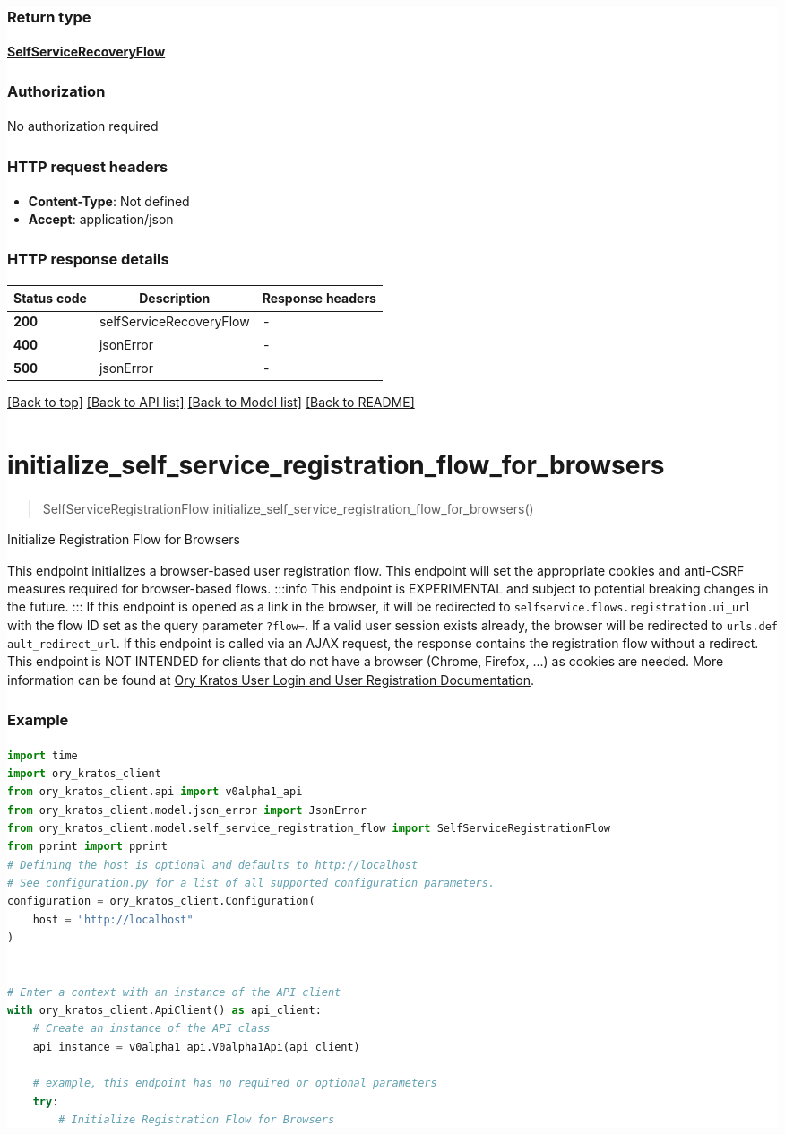 ### Return type

[**SelfServiceRecoveryFlow**](SelfServiceRecoveryFlow.md)

### Authorization

No authorization required

### HTTP request headers

 - **Content-Type**: Not defined
 - **Accept**: application/json


### HTTP response details
| Status code | Description | Response headers |
|-------------|-------------|------------------|
**200** | selfServiceRecoveryFlow |  -  |
**400** | jsonError |  -  |
**500** | jsonError |  -  |

[[Back to top]](#) [[Back to API list]](../README.md#documentation-for-api-endpoints) [[Back to Model list]](../README.md#documentation-for-models) [[Back to README]](../README.md)

# **initialize_self_service_registration_flow_for_browsers**
> SelfServiceRegistrationFlow initialize_self_service_registration_flow_for_browsers()

Initialize Registration Flow for Browsers

This endpoint initializes a browser-based user registration flow. This endpoint will set the appropriate cookies and anti-CSRF measures required for browser-based flows.  :::info  This endpoint is EXPERIMENTAL and subject to potential breaking changes in the future.  :::  If this endpoint is opened as a link in the browser, it will be redirected to `selfservice.flows.registration.ui_url` with the flow ID set as the query parameter `?flow=`. If a valid user session exists already, the browser will be redirected to `urls.default_redirect_url`.  If this endpoint is called via an AJAX request, the response contains the registration flow without a redirect.  This endpoint is NOT INTENDED for clients that do not have a browser (Chrome, Firefox, ...) as cookies are needed.  More information can be found at [Ory Kratos User Login and User Registration Documentation](https://www.ory.sh/docs/next/kratos/self-service/flows/user-login-user-registration).

### Example

```python
import time
import ory_kratos_client
from ory_kratos_client.api import v0alpha1_api
from ory_kratos_client.model.json_error import JsonError
from ory_kratos_client.model.self_service_registration_flow import SelfServiceRegistrationFlow
from pprint import pprint
# Defining the host is optional and defaults to http://localhost
# See configuration.py for a list of all supported configuration parameters.
configuration = ory_kratos_client.Configuration(
    host = "http://localhost"
)


# Enter a context with an instance of the API client
with ory_kratos_client.ApiClient() as api_client:
    # Create an instance of the API class
    api_instance = v0alpha1_api.V0alpha1Api(api_client)

    # example, this endpoint has no required or optional parameters
    try:
        # Initialize Registration Flow for Browsers
```